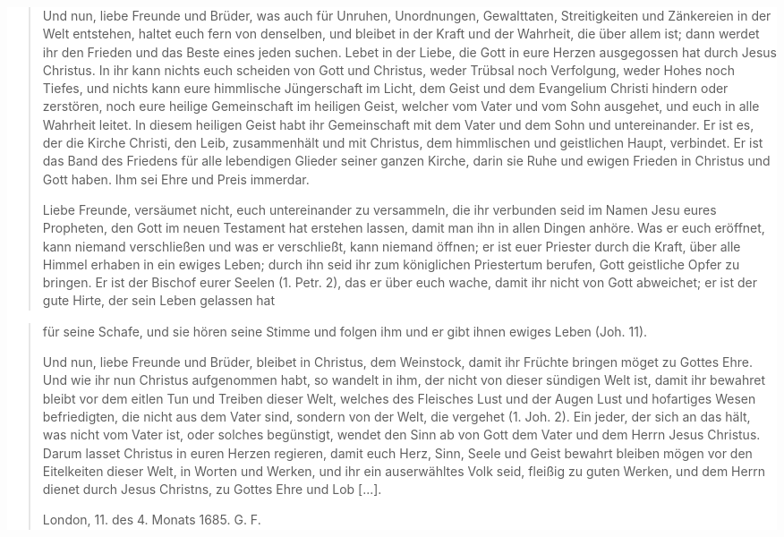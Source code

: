 >
> Und nun, liebe Freunde und Brüder, was auch für Unruhen,
> Unordnungen, Gewalttaten, Streitigkeiten und Zänkereien in der
> Welt entstehen, haltet euch fern von denselben, und bleibet in
> der Kraft und der Wahrheit, die über allem ist; dann werdet ihr
> den Frieden und das Beste eines jeden suchen. Lebet in der Liebe,
> die Gott in eure Herzen ausgegossen hat durch Jesus Christus.
> In ihr kann nichts euch scheiden von Gott und Christus, weder
> Trübsal noch Verfolgung, weder Hohes noch Tiefes, und nichts
> kann eure himmlische Jüngerschaft im Licht, dem Geist und dem
> Evangelium Christi hindern oder zerstören, noch eure heilige
> Gemeinschaft im heiligen Geist, welcher vom Vater und vom
> Sohn ausgehet, und euch in alle Wahrheit leitet. In diesem
> heiligen Geist habt ihr Gemeinschaft mit dem Vater und dem Sohn
> und untereinander. Er ist es, der die Kirche
> Christi, den Leib, zusammenhält und mit Christus, dem himmlischen und geistlichen
> Haupt, verbindet. Er ist das Band des Friedens für alle
> lebendigen Glieder seiner ganzen Kirche, darin sie Ruhe und ewigen
> Frieden in Christus und Gott haben. Ihm sei Ehre und Preis
> immerdar.
>
> Liebe Freunde, versäumet nicht, euch untereinander zu
> versammeln, die ihr verbunden seid im Namen Jesu eures Propheten,
> den Gott im neuen Testament hat erstehen lassen, damit man
> ihn in allen Dingen anhöre. Was er euch eröffnet, kann niemand
> verschließen und was er verschließt, kann niemand öffnen; er ist
> euer Priester durch die Kraft, über alle Himmel erhaben in ein
> ewiges Leben; durch ihn seid ihr zum königlichen Priestertum
> berufen, Gott geistliche Opfer zu bringen. Er ist der Bischof eurer
> Seelen (1. Petr. 2), das er
> über euch wache, damit ihr nicht von
> Gott abweichet; er ist der gute Hirte, der sein Leben gelassen hat

> für seine Schafe, und sie hören seine Stimme und folgen ihm und
> er gibt ihnen ewiges Leben (Joh. 11).
>
> Und nun, liebe Freunde und Brüder, bleibet in Christus,
> dem Weinstock, damit ihr Früchte bringen möget zu Gottes Ehre.
> Und wie ihr nun Christus aufgenommen habt, so wandelt in ihm,
> der nicht von dieser sündigen Welt ist, damit ihr bewahret bleibt
> vor dem eitlen Tun und Treiben dieser Welt, welches des Fleisches
> Lust und der Augen Lust und hofartiges Wesen befriedigten, die
> nicht aus dem Vater sind, sondern von der Welt, die vergehet
> (1. Joh. 2). Ein jeder, der sich an das hält, was nicht vom
> Vater ist, oder solches begünstigt, wendet den Sinn ab von Gott
> dem Vater und dem Herrn Jesus Christus. Darum lasset
> Christus in euren Herzen regieren, damit euch Herz, Sinn,
> Seele und Geist bewahrt bleiben mögen vor den Eitelkeiten dieser
> Welt, in Worten und Werken, und ihr ein auserwähltes Volk
> seid, fleißig zu guten Werken, und dem Herrn dienet durch Jesus
> Christns, zu Gottes Ehre und Lob [...].
>
> London, 11. des 4. Monats 1685. G. F.
